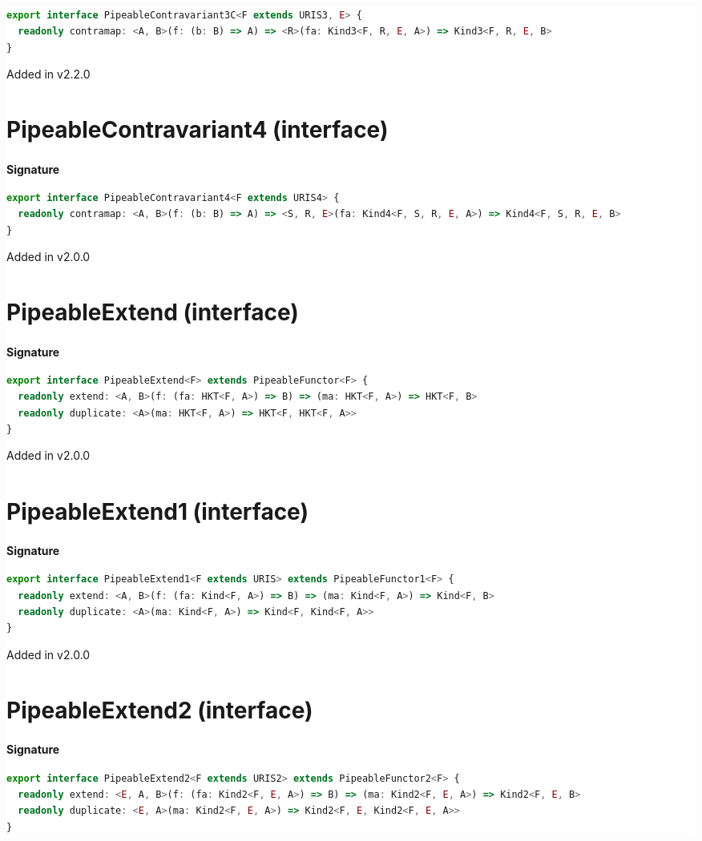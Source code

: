 ```ts
export interface PipeableContravariant3C<F extends URIS3, E> {
  readonly contramap: <A, B>(f: (b: B) => A) => <R>(fa: Kind3<F, R, E, A>) => Kind3<F, R, E, B>
}
```

Added in v2.2.0

# PipeableContravariant4 (interface)

**Signature**

```ts
export interface PipeableContravariant4<F extends URIS4> {
  readonly contramap: <A, B>(f: (b: B) => A) => <S, R, E>(fa: Kind4<F, S, R, E, A>) => Kind4<F, S, R, E, B>
}
```

Added in v2.0.0

# PipeableExtend (interface)

**Signature**

```ts
export interface PipeableExtend<F> extends PipeableFunctor<F> {
  readonly extend: <A, B>(f: (fa: HKT<F, A>) => B) => (ma: HKT<F, A>) => HKT<F, B>
  readonly duplicate: <A>(ma: HKT<F, A>) => HKT<F, HKT<F, A>>
}
```

Added in v2.0.0

# PipeableExtend1 (interface)

**Signature**

```ts
export interface PipeableExtend1<F extends URIS> extends PipeableFunctor1<F> {
  readonly extend: <A, B>(f: (fa: Kind<F, A>) => B) => (ma: Kind<F, A>) => Kind<F, B>
  readonly duplicate: <A>(ma: Kind<F, A>) => Kind<F, Kind<F, A>>
}
```

Added in v2.0.0

# PipeableExtend2 (interface)

**Signature**

```ts
export interface PipeableExtend2<F extends URIS2> extends PipeableFunctor2<F> {
  readonly extend: <E, A, B>(f: (fa: Kind2<F, E, A>) => B) => (ma: Kind2<F, E, A>) => Kind2<F, E, B>
  readonly duplicate: <E, A>(ma: Kind2<F, E, A>) => Kind2<F, E, Kind2<F, E, A>>
}
```
